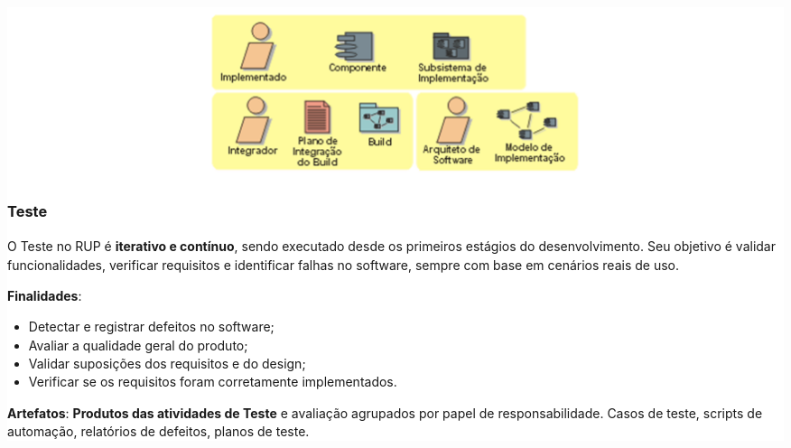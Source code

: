 <div align="center">
  <img width="420px" src="./img/12-disciplina-implementacao.png">
</div>

### Teste

O Teste no RUP é **iterativo e contínuo**, sendo executado desde os primeiros estágios do desenvolvimento. Seu objetivo é validar funcionalidades, verificar requisitos e identificar falhas no software, sempre com base em cenários reais de uso.

**Finalidades**:

- Detectar e registrar defeitos no software;
- Avaliar a qualidade geral do produto;
- Validar suposições dos requisitos e do design;
- Verificar se os requisitos foram corretamente implementados.

**Artefatos**: **Produtos das atividades de Teste** e avaliação agrupados por papel de responsabilidade. Casos de teste, scripts de automação, relatórios de defeitos, planos de teste. 

<div align="center">